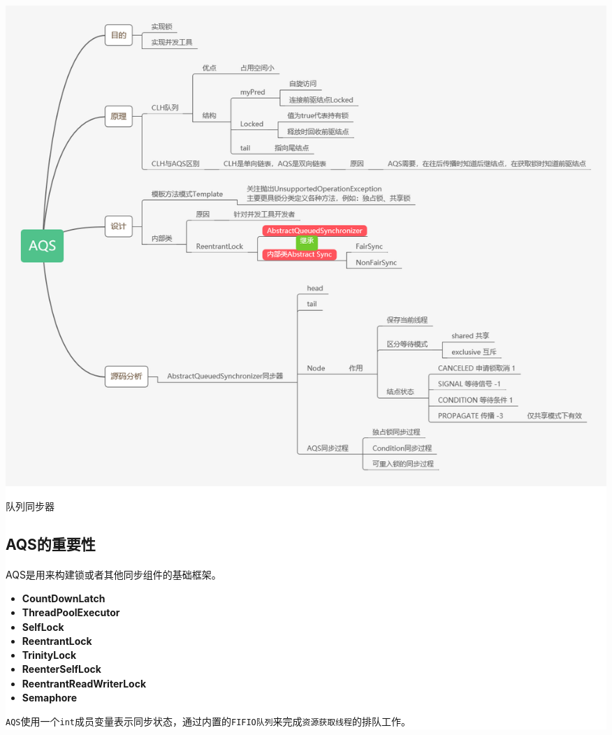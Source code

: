![AQS](../images/并发-java/AQS.png)

队列同步器

## AQS的重要性

AQS是用来构建锁或者其他同步组件的基础框架。

- **CountDownLatch**
- **ThreadPoolExecutor**
- **SelfLock**
- **ReentrantLock**
- **TrinityLock**
- **ReenterSelfLock**
- **ReentrantReadWriterLock**
- **Semaphore**

`AQS`使用一个`int`成员变量表示同步状态，通过内置的`FIFIO队列`来完成`资源获取线程`的排队工作。
